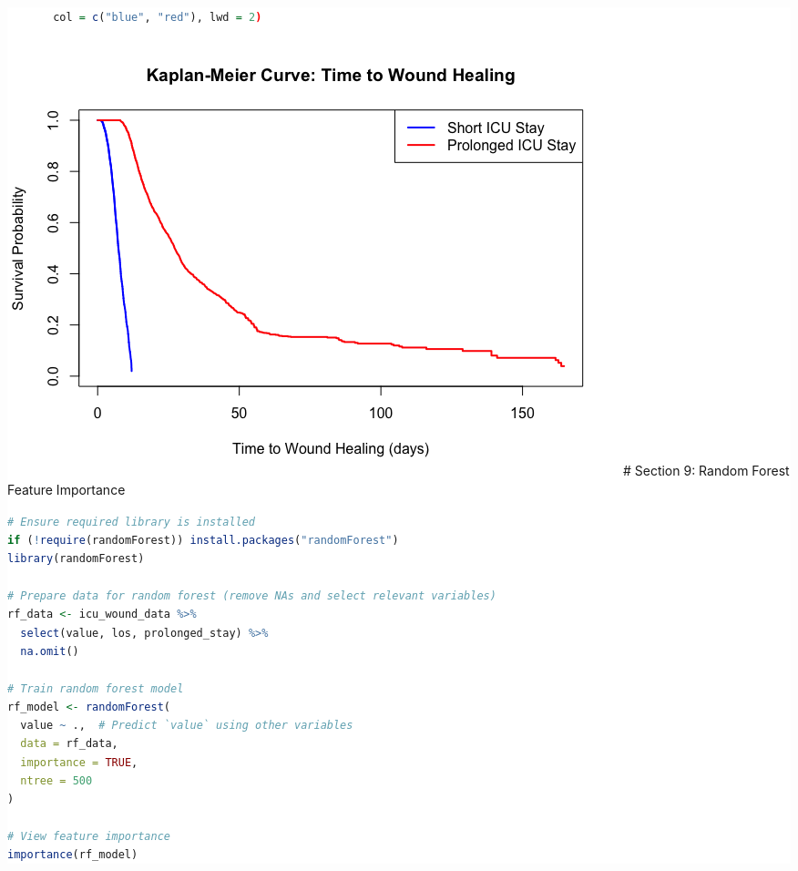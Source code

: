 ``` r
       col = c("blue", "red"), lwd = 2)
```

![](Mimic-Thesis_files/figure-gfm/unnamed-chunk-9-1.png) \#
Section 9: Random Forest Feature Importance

``` r
# Ensure required library is installed
if (!require(randomForest)) install.packages("randomForest")
library(randomForest)

# Prepare data for random forest (remove NAs and select relevant variables)
rf_data <- icu_wound_data %>%
  select(value, los, prolonged_stay) %>%
  na.omit()

# Train random forest model
rf_model <- randomForest(
  value ~ .,  # Predict `value` using other variables
  data = rf_data,
  importance = TRUE,
  ntree = 500
)

# View feature importance
importance(rf_model)
```

